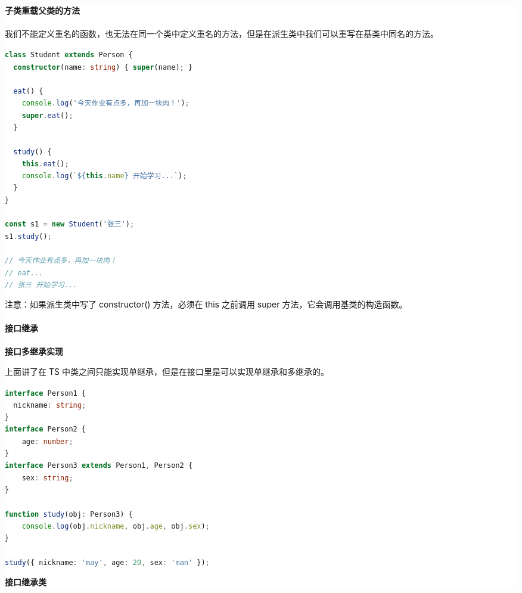 #### 子类重载父类的方法

我们不能定义重名的函数，也无法在同一个类中定义重名的方法，但是在派生类中我们可以重写在基类中同名的方法。

```typescript
class Student extends Person {
  constructor(name: string) { super(name); }

  eat() {
    console.log('今天作业有点多，再加一块肉！');
    super.eat();
  }

  study() {
    this.eat();
    console.log(`${this.name} 开始学习...`);
  }
}

const s1 = new Student('张三');
s1.study();

// 今天作业有点多，再加一块肉！
// eat...
// 张三 开始学习...
```

注意：如果派生类中写了 constructor() 方法，必须在 this 之前调用 super 方法，它会调用基类的构造函数。

#### 接口继承

**接口多继承实现**

上面讲了在 TS 中类之间只能实现单继承，但是在接口里是可以实现单继承和多继承的。

```typescript
interface Person1 {
  nickname: string;
}
interface Person2 {
    age: number;
}
interface Person3 extends Person1, Person2 {
    sex: string;
}

function study(obj: Person3) {
    console.log(obj.nickname, obj.age, obj.sex);
}

study({ nickname: 'may', age: 20, sex: 'man' });
```

**接口继承类**

